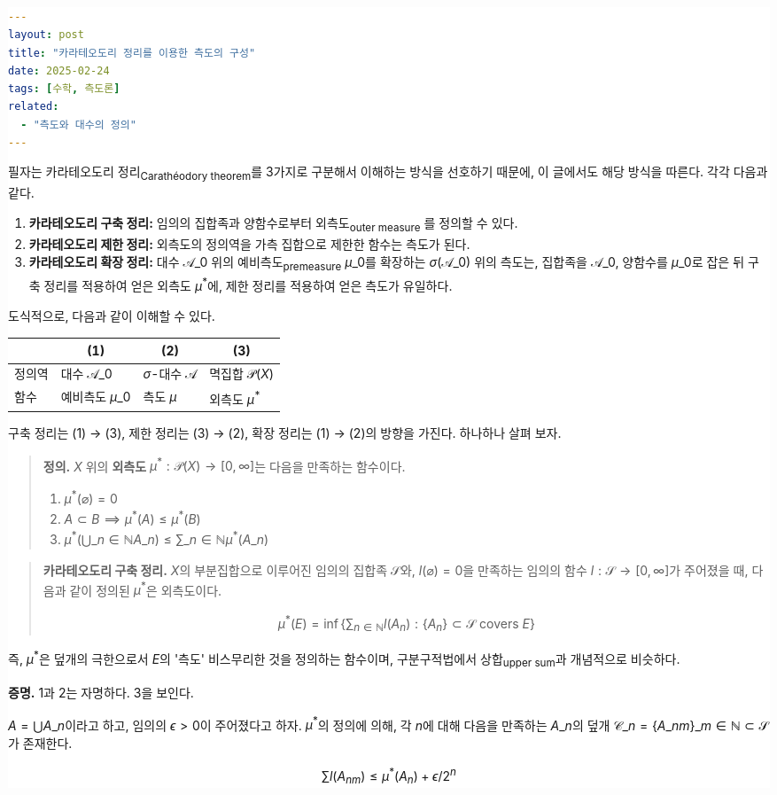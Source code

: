 ```yaml
---
layout: post
title: "카라테오도리 정리를 이용한 측도의 구성"
date: 2025-02-24
tags: [수학, 측도론]
related:
  - "측도와 대수의 정의"
---
```


필자는 카라테오도리 정리<sub>Carathéodory theorem</sub>를 3가지로 구분해서 이해하는 방식을 선호하기 때문에, 이 글에서도 해당 방식을 따른다. 각각 다음과 같다.

1. **카라테오도리 구축 정리:** 임의의 집합족과 양함수로부터 외측도<sub>outer measure</sub> 를 정의할 수 있다.
2. **카라테오도리 제한 정리:** 외측도의 정의역을 가측 집합으로 제한한 함수는 측도가 된다.
3. **카라테오도리 확장 정리:** 대수 $\mathcal{A}\_0$ 위의 예비측도<sub>premeasure</sub> $\mu\_0$를 확장하는 $\sigma(\mathcal{A}\_0)$ 위의 측도는, 집합족을 $\mathcal{A}\_0$, 양함수를 $\mu\_0$로 잡은 뒤 구축 정리를 적용하여 얻은 외측도 $\mu^\ast$에, 제한 정리를 적용하여 얻은 측도가 유일하다.

도식적으로, 다음과 같이 이해할 수 있다.

|        | (1)                   | (2)                         | (3)                     |
| ------ | --------------------- | --------------------------- | ----------------------- |
| 정의역 | 대수 $\mathcal{A}\_0$ | $\sigma$-대수 $\mathcal{A}$ | 멱집합 $\mathcal{P}(X)$ |
| 함수   | 예비측도 $\mu\_0$     | 측도 $\mu$                  | 외측도 $\mu^\ast$       |

구축 정리는 (1) → (3), 제한 정리는 (3) → (2), 확장 정리는 (1) → (2)의 방향을 가진다. 하나하나 살펴 보자.

> **정의.** $X$ 위의 **외측도** $\mu^\ast: \mathcal{P}(X) \to [0, \infty]$는 다음을 만족하는 함수이다.
>
> 1. $\mu^\ast(\varnothing) = 0$
> 2. $A \subset B \implies \mu^\ast(A) \leq \mu^\ast(B)$
> 3. $\mu^\ast\left( \bigcup\_{n \in \mathbb{N}} A\_n  \right) \leq \sum\_{n \in \mathbb{N}} \mu^\ast(A\_n)$

> **카라테오도리 구축 정리.** $X$의 부분집합으로 이루어진 임의의 집합족 $\mathcal{S}$와, $l(\varnothing) = 0$을 만족하는 임의의 함수 $l: \mathcal{S} \to [0, \infty]$가 주어졌을 때, 다음과 같이 정의된 $\mu^\ast$은 외측도이다.
>
> $$
> \mu^*(E) = \inf \left\{ \sum_{n \in \mathbb{N}} l(A_n) : \{ A_n \} \subset \mathcal{S} \text{ covers }E  \right\}
> $$

즉, $\mu^\ast$은 덮개의 극한으로서 $E$의 '측도' 비스무리한 것을 정의하는 함수이며, 구분구적법에서 상합<sub>upper sum</sub>과 개념적으로 비슷하다.

**증명.** 1과 2는 자명하다. 3을 보인다.

$A = \bigcup A\_n$이라고 하고, 임의의 $\epsilon > 0$이 주어졌다고 하자. $\mu^\ast$의 정의에 의해, 각 $n$에 대해 다음을 만족하는 $A\_n$의 덮개 $\mathcal{C}\_n = \lbrace  A\_{nm} \rbrace\_{m \in \mathbb{N}} \subset \mathcal{S}$가 존재한다.

$$
\sum l(A_{nm}) \leq \mu^*(A_n) + \epsilon/2^n
$$

